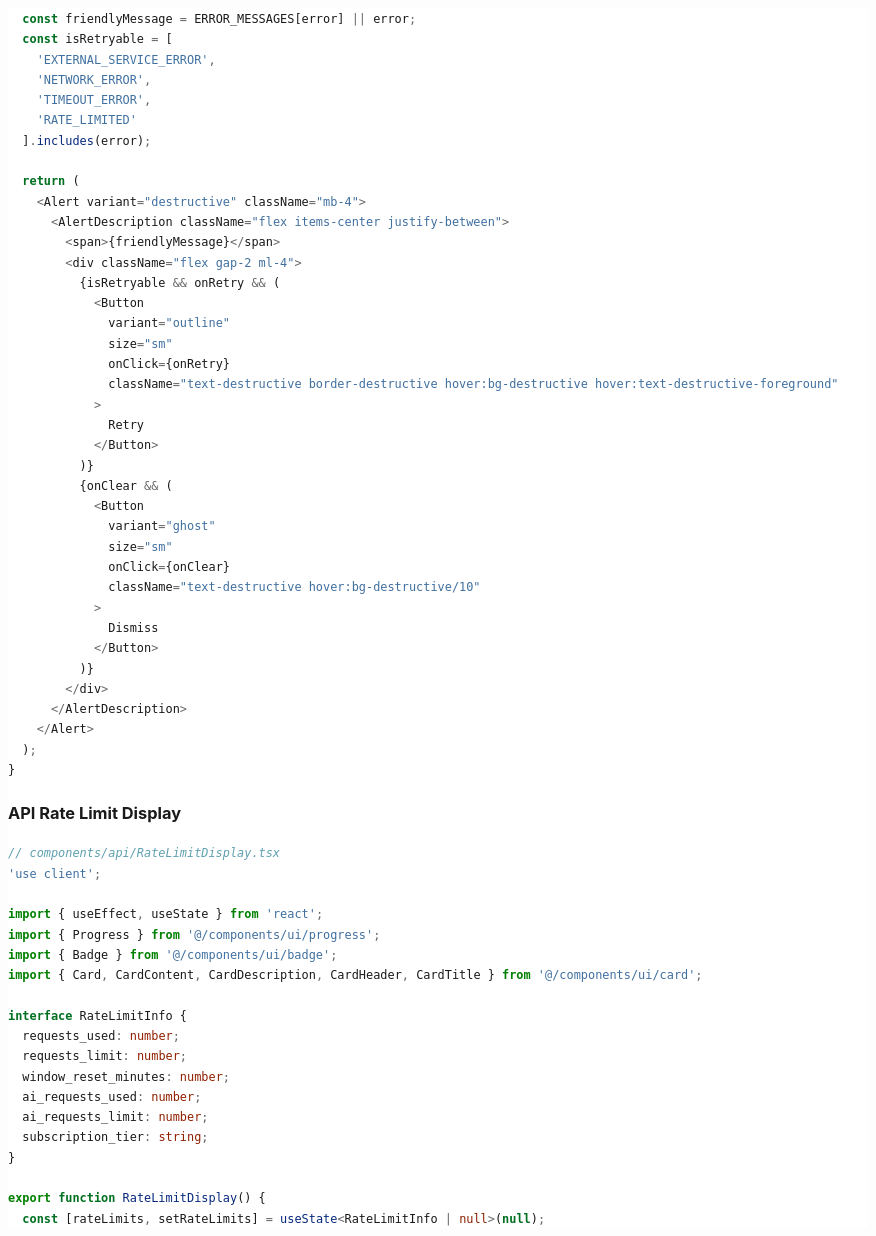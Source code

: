 ```typescript
  const friendlyMessage = ERROR_MESSAGES[error] || error;
  const isRetryable = [
    'EXTERNAL_SERVICE_ERROR',
    'NETWORK_ERROR', 
    'TIMEOUT_ERROR',
    'RATE_LIMITED'
  ].includes(error);

  return (
    <Alert variant="destructive" className="mb-4">
      <AlertDescription className="flex items-center justify-between">
        <span>{friendlyMessage}</span>
        <div className="flex gap-2 ml-4">
          {isRetryable && onRetry && (
            <Button
              variant="outline"
              size="sm"
              onClick={onRetry}
              className="text-destructive border-destructive hover:bg-destructive hover:text-destructive-foreground"
            >
              Retry
            </Button>
          )}
          {onClear && (
            <Button
              variant="ghost"
              size="sm"
              onClick={onClear}
              className="text-destructive hover:bg-destructive/10"
            >
              Dismiss
            </Button>
          )}
        </div>
      </AlertDescription>
    </Alert>
  );
}
```

### API Rate Limit Display

```typescript
// components/api/RateLimitDisplay.tsx
'use client';

import { useEffect, useState } from 'react';
import { Progress } from '@/components/ui/progress';
import { Badge } from '@/components/ui/badge';
import { Card, CardContent, CardDescription, CardHeader, CardTitle } from '@/components/ui/card';

interface RateLimitInfo {
  requests_used: number;
  requests_limit: number;
  window_reset_minutes: number;
  ai_requests_used: number;
  ai_requests_limit: number;
  subscription_tier: string;
}

export function RateLimitDisplay() {
  const [rateLimits, setRateLimits] = useState<RateLimitInfo | null>(null);
```